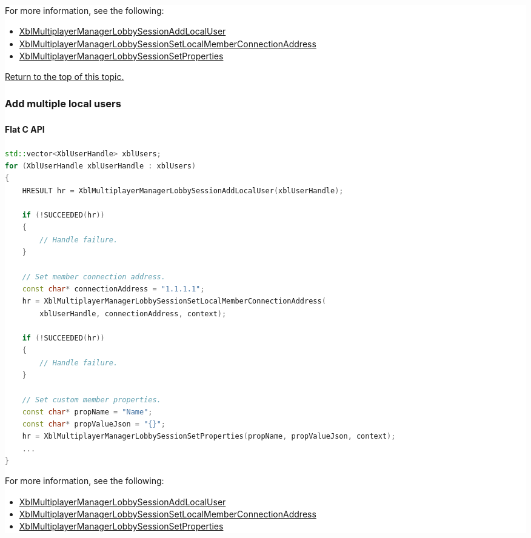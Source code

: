 ```cpp
```

For more information, see the following:
* [XblMultiplayerManagerLobbySessionAddLocalUser](../../../../../reference/live/xsapi-c/multiplayer_manager_c/functions/xblmultiplayermanagerlobbysessionaddlocaluser.md)
* [XblMultiplayerManagerLobbySessionSetLocalMemberConnectionAddress](../../../../../reference/live/xsapi-c/multiplayer_manager_c/functions/xblmultiplayermanagerlobbysessionsetlocalmemberconnectionaddress.md)
* [XblMultiplayerManagerLobbySessionSetProperties](../../../../../reference/live/xsapi-c/multiplayer_manager_c/functions/xblmultiplayermanagerlobbysessionsetproperties.md)



 [Return to the top of this topic.](#top)
### Add multiple local users

#### Flat C API


```cpp
std::vector<XblUserHandle> xblUsers;
for (XblUserHandle xblUserHandle : xblUsers)
{
    HRESULT hr = XblMultiplayerManagerLobbySessionAddLocalUser(xblUserHandle);

    if (!SUCCEEDED(hr))
    {
        // Handle failure.
    }

    // Set member connection address.
    const char* connectionAddress = "1.1.1.1";
    hr = XblMultiplayerManagerLobbySessionSetLocalMemberConnectionAddress(
        xblUserHandle, connectionAddress, context);

    if (!SUCCEEDED(hr))
    {
        // Handle failure.
    }

    // Set custom member properties.
    const char* propName = "Name";
    const char* propValueJson = "{}";
    hr = XblMultiplayerManagerLobbySessionSetProperties(propName, propValueJson, context);
    ...
}
```

For more information, see the following:
* [XblMultiplayerManagerLobbySessionAddLocalUser](../../../../../reference/live/xsapi-c/multiplayer_manager_c/functions/xblmultiplayermanagerlobbysessionaddlocaluser.md)
* [XblMultiplayerManagerLobbySessionSetLocalMemberConnectionAddress](../../../../../reference/live/xsapi-c/multiplayer_manager_c/functions/xblmultiplayermanagerlobbysessionsetlocalmemberconnectionaddress.md)
* [XblMultiplayerManagerLobbySessionSetProperties](../../../../../reference/live/xsapi-c/multiplayer_manager_c/functions/xblmultiplayermanagerlobbysessionsetproperties.md)
